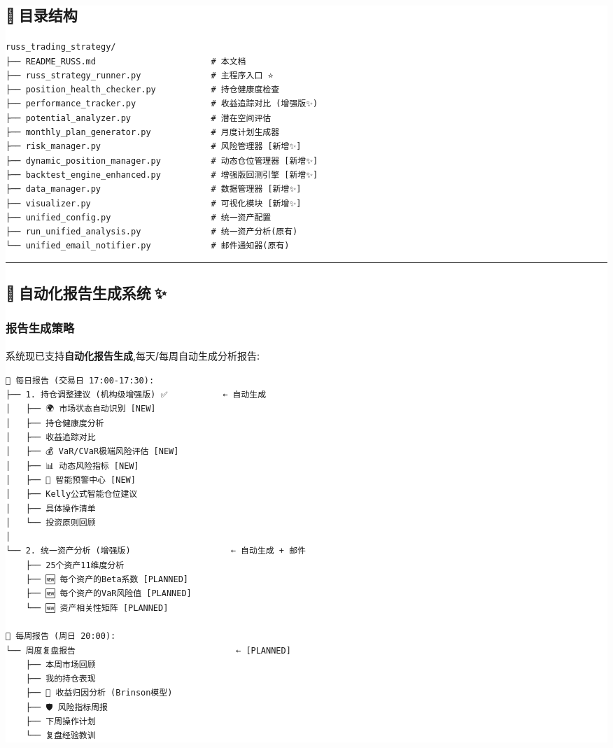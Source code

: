 
## 📁 目录结构

```
russ_trading_strategy/
├── README_RUSS.md                       # 本文档
├── russ_strategy_runner.py              # 主程序入口 ⭐
├── position_health_checker.py           # 持仓健康度检查
├── performance_tracker.py               # 收益追踪对比 (增强版✨)
├── potential_analyzer.py                # 潜在空间评估
├── monthly_plan_generator.py            # 月度计划生成器
├── risk_manager.py                      # 风险管理器 [新增✨]
├── dynamic_position_manager.py          # 动态仓位管理器 [新增✨]
├── backtest_engine_enhanced.py          # 增强版回测引擎 [新增✨]
├── data_manager.py                      # 数据管理器 [新增✨]
├── visualizer.py                        # 可视化模块 [新增✨]
├── unified_config.py                    # 统一资产配置
├── run_unified_analysis.py              # 统一资产分析(原有)
└── unified_email_notifier.py            # 邮件通知器(原有)
```

---

## 🤖 自动化报告生成系统 ✨

### 报告生成策略

系统现已支持**自动化报告生成**,每天/每周自动生成分析报告:

```
📅 每日报告 (交易日 17:00-17:30):
├── 1. 持仓调整建议 (机构级增强版) ✅           ← 自动生成
│   ├── 🌍 市场状态自动识别 [NEW]
│   ├── 持仓健康度分析
│   ├── 收益追踪对比
│   ├── 💰 VaR/CVaR极端风险评估 [NEW]
│   ├── 📊 动态风险指标 [NEW]
│   ├── 🚨 智能预警中心 [NEW]
│   ├── Kelly公式智能仓位建议
│   ├── 具体操作清单
│   └── 投资原则回顾
│
└── 2. 统一资产分析 (增强版)                    ← 自动生成 + 邮件
    ├── 25个资产11维度分析
    ├── 🆕 每个资产的Beta系数 [PLANNED]
    ├── 🆕 每个资产的VaR风险值 [PLANNED]
    └── 🆕 资产相关性矩阵 [PLANNED]

📅 每周报告 (周日 20:00):
└── 周度复盘报告                                ← [PLANNED]
    ├── 本周市场回顾
    ├── 我的持仓表现
    ├── 🎯 收益归因分析 (Brinson模型)
    ├── 🛡️ 风险指标周报
    ├── 下周操作计划
    └── 复盘经验教训
```

